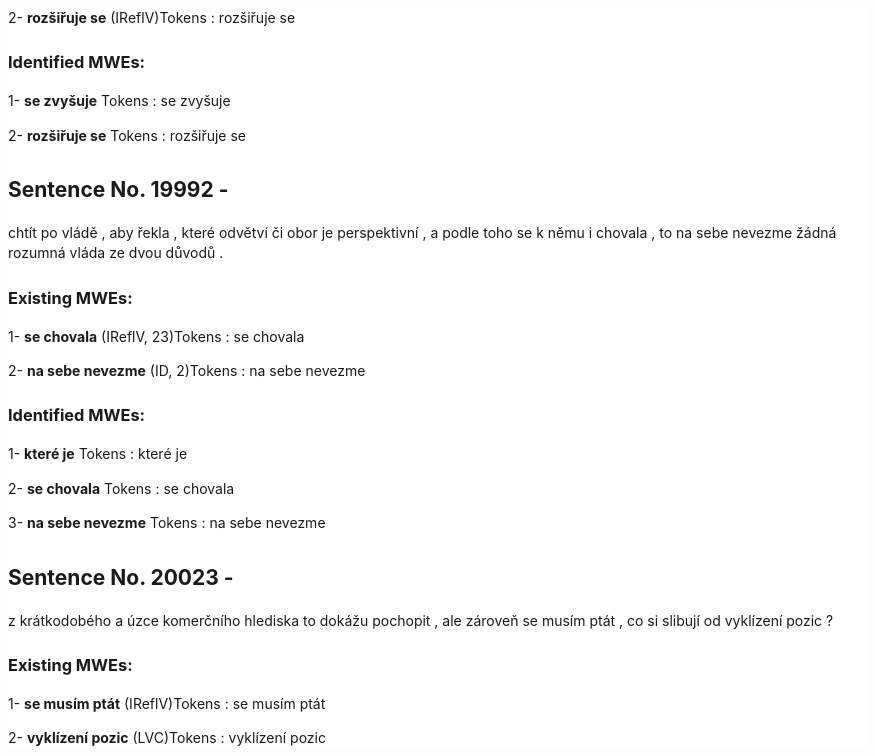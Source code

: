 2- **rozšiřuje se** (IReflV)Tokens : 
rozšiřuje
se

### Identified MWEs: 
1- **se zvyšuje** Tokens : 
se
zvyšuje

2- **rozšiřuje se** Tokens : 
rozšiřuje
se

## Sentence No. 19992 - 
chtít po vládě , aby řekla , které odvětví či obor je perspektivní , a podle toho se k němu i chovala , to na sebe nevezme žádná rozumná vláda ze dvou důvodů . 
### Existing MWEs: 
1- **se chovala** (IReflV, 23)Tokens : 
se
chovala

2- **na sebe nevezme** (ID, 2)Tokens : 
na
sebe
nevezme

### Identified MWEs: 
1- **které je** Tokens : 
které
je

2- **se chovala** Tokens : 
se
chovala

3- **na sebe nevezme** Tokens : 
na
sebe
nevezme

## Sentence No. 20023 - 
z krátkodobého a úzce komerčního hlediska to dokážu pochopit , ale zároveň se musím ptát , co si slibují od vyklízení pozic ? 
### Existing MWEs: 
1- **se musím ptát** (IReflV)Tokens : 
se
musím
ptát

2- **vyklízení pozic** (LVC)Tokens : 
vyklízení
pozic
